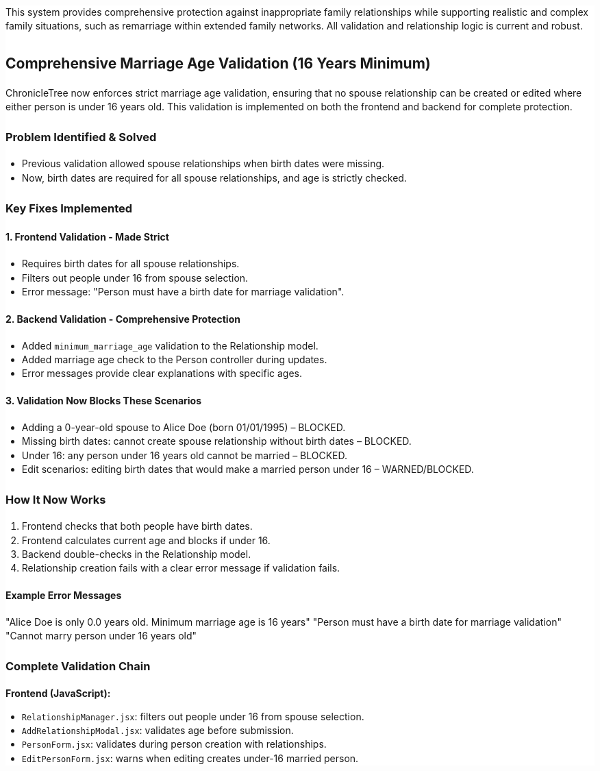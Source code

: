 
This system provides comprehensive protection against inappropriate family relationships while supporting realistic and complex family situations, such as remarriage within extended family networks. All validation and relationship logic is current and robust.

## Comprehensive Marriage Age Validation (16 Years Minimum)

ChronicleTree now enforces strict marriage age validation, ensuring that no spouse relationship can be created or edited where either person is under 16 years old. This validation is implemented on both the frontend and backend for complete protection.

### Problem Identified & Solved
- Previous validation allowed spouse relationships when birth dates were missing.
- Now, birth dates are required for all spouse relationships, and age is strictly checked.

### Key Fixes Implemented

#### 1. Frontend Validation - Made Strict
- Requires birth dates for all spouse relationships.
- Filters out people under 16 from spouse selection.
- Error message: "Person must have a birth date for marriage validation".

#### 2. Backend Validation - Comprehensive Protection
- Added `minimum_marriage_age` validation to the Relationship model.
- Added marriage age check to the Person controller during updates.
- Error messages provide clear explanations with specific ages.

#### 3. Validation Now Blocks These Scenarios
- Adding a 0-year-old spouse to Alice Doe (born 01/01/1995) – BLOCKED.
- Missing birth dates: cannot create spouse relationship without birth dates – BLOCKED.
- Under 16: any person under 16 years old cannot be married – BLOCKED.
- Edit scenarios: editing birth dates that would make a married person under 16 – WARNED/BLOCKED.

### How It Now Works
1. Frontend checks that both people have birth dates.
2. Frontend calculates current age and blocks if under 16.
3. Backend double-checks in the Relationship model.
4. Relationship creation fails with a clear error message if validation fails.

#### Example Error Messages
"Alice Doe is only 0.0 years old. Minimum marriage age is 16 years"
"Person must have a birth date for marriage validation"
"Cannot marry person under 16 years old"

### Complete Validation Chain

**Frontend (JavaScript):**
- `RelationshipManager.jsx`: filters out people under 16 from spouse selection.
- `AddRelationshipModal.jsx`: validates age before submission.
- `PersonForm.jsx`: validates during person creation with relationships.
- `EditPersonForm.jsx`: warns when editing creates under-16 married person.

